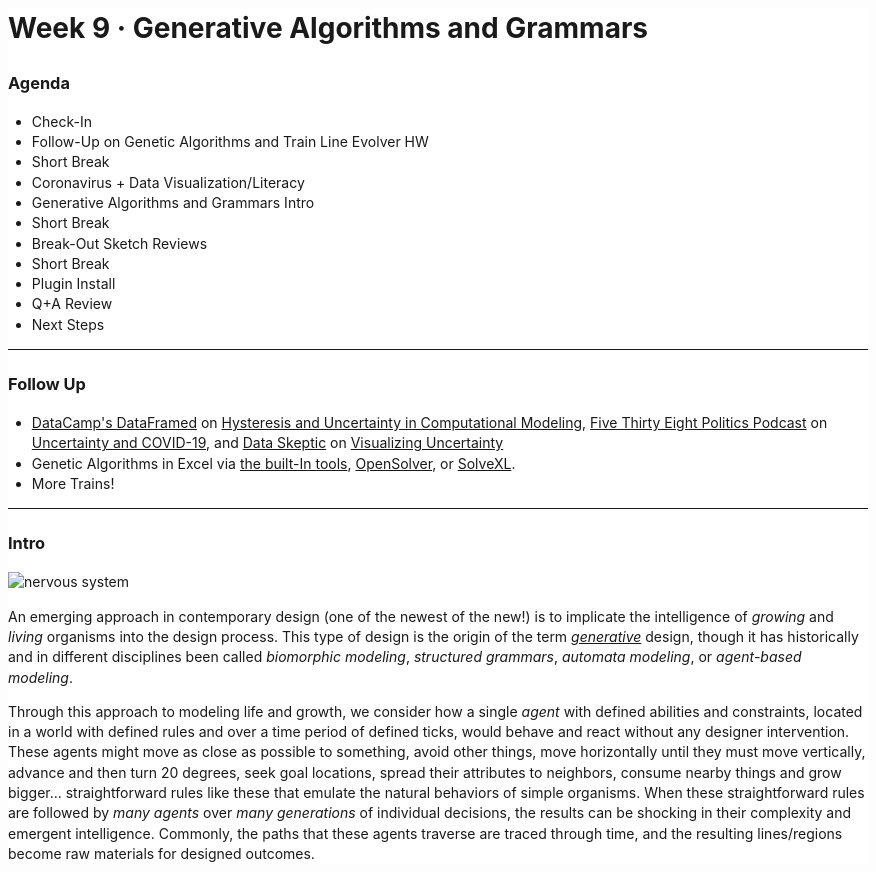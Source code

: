 # Week 9 · Generative Algorithms and Grammars

### Agenda

- Check-In
- Follow-Up on Genetic Algorithms and Train Line Evolver HW
- Short Break
- Coronavirus + Data Visualization/Literacy
- Generative Algorithms and Grammars Intro
- Short Break
- Break-Out Sketch Reviews
- Short Break
- Plugin Install
- Q+A Review
- Next Steps


-----


### Follow Up

- [DataCamp's DataFramed](https://www.datacamp.com/community/podcast) on [Hysteresis and Uncertainty in Computational Modeling](https://www.datacamp.com/community/blog/uncertainty-data-science), [Five Thirty Eight Politics Podcast](https://fivethirtyeight.com/tag/politics-podcast/) on [Uncertainty and COVID-19](https://fivethirtyeight.com/features/politics-podcast-how-uncertainty-around-the-coronavirus-affects-our-life-and-politics/), and [Data Skeptic](https://dataskeptic.com) on [Visualizing Uncertainty](https://www.stitcher.com/podcast/data-skeptic-podcast/the-data-skeptic-podcast/e/68176782)
- Genetic Algorithms in Excel via [the built-In tools](https://www.youtube.com/watch?v=8JoYIooDhfE), [OpenSolver](https://opensolver.org), or [SolveXL](https://www.solvexl.com/free-trial.html).
- More Trains! 


-----


### Intro 

![nervous system](https://www.designboom.com/weblog/images/images_2/anita/hyphae07.jpg)

An emerging approach in contemporary design (one of the newest of the new!) is to implicate the intelligence of *growing* and *living* organisms into the design process. This type of design is the origin of the term [*generative*](https://www.etymonline.com/search?q=generate) design, though it has historically and in different disciplines been called *biomorphic modeling*, *structured grammars*, *automata modeling*, or *agent-based modeling*. 

Through this approach to modeling life and growth, we consider how a single *agent* with defined abilities and constraints, located in a world with defined rules and over a time period of defined ticks, would behave and react without any designer intervention. These agents might move as close as possible to something, avoid other things, move horizontally until they must move vertically, advance and then turn 20 degrees, seek goal locations, spread their attributes to neighbors, consume nearby things and grow bigger... straightforward rules like these that emulate the natural behaviors of simple organisms. When these straightforward rules are followed by *many agents* over *many generations* of individual decisions, the results can be shocking in their complexity and emergent intelligence. Commonly, the paths that these agents traverse are traced through time, and the resulting lines/regions become raw materials for designed outcomes. 
